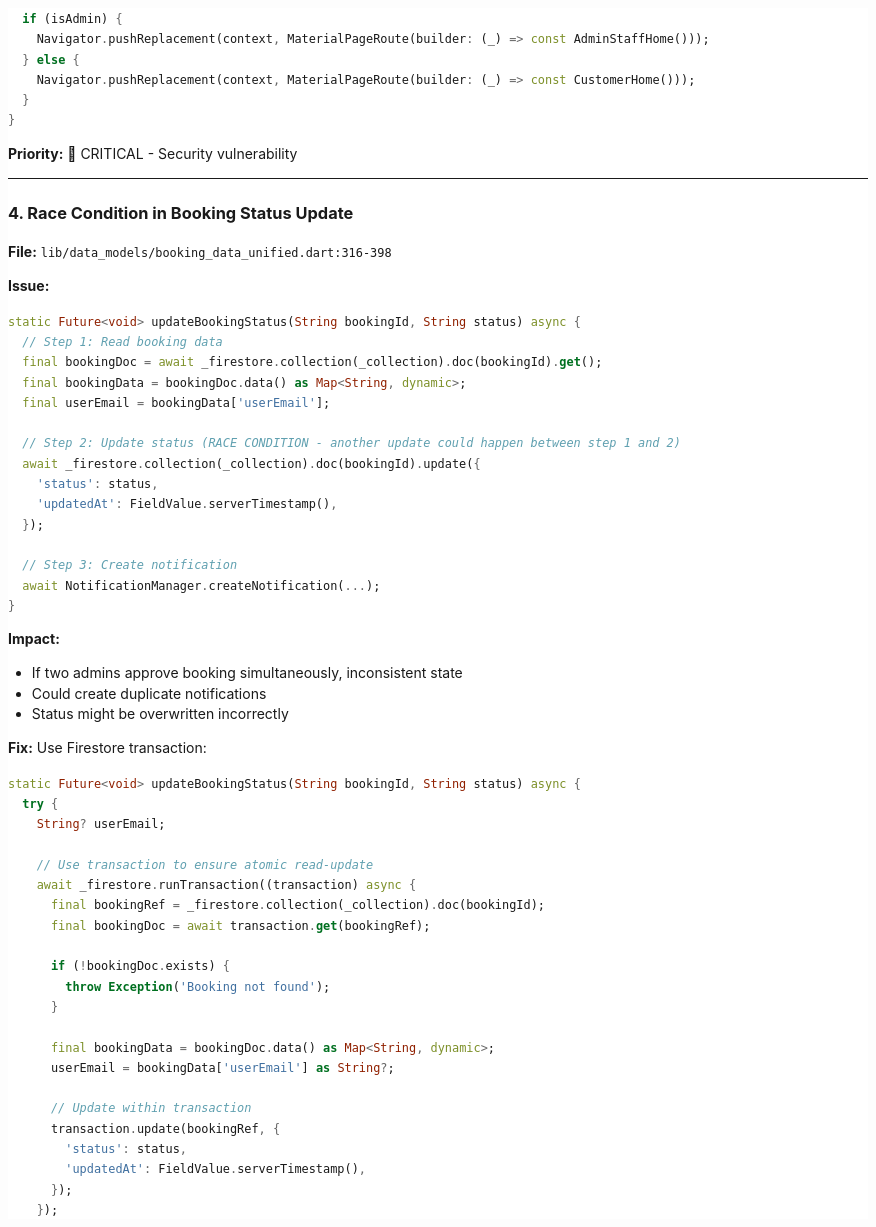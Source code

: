 ```dart
  if (isAdmin) {
    Navigator.pushReplacement(context, MaterialPageRoute(builder: (_) => const AdminStaffHome()));
  } else {
    Navigator.pushReplacement(context, MaterialPageRoute(builder: (_) => const CustomerHome()));
  }
}
```

**Priority:** 🔴 CRITICAL - Security vulnerability

---

### 4. **Race Condition in Booking Status Update**
**File:** `lib/data_models/booking_data_unified.dart:316-398`

**Issue:**
```dart
static Future<void> updateBookingStatus(String bookingId, String status) async {
  // Step 1: Read booking data
  final bookingDoc = await _firestore.collection(_collection).doc(bookingId).get();
  final bookingData = bookingDoc.data() as Map<String, dynamic>;
  final userEmail = bookingData['userEmail'];

  // Step 2: Update status (RACE CONDITION - another update could happen between step 1 and 2)
  await _firestore.collection(_collection).doc(bookingId).update({
    'status': status,
    'updatedAt': FieldValue.serverTimestamp(),
  });

  // Step 3: Create notification
  await NotificationManager.createNotification(...);
}
```

**Impact:**
- If two admins approve booking simultaneously, inconsistent state
- Could create duplicate notifications
- Status might be overwritten incorrectly

**Fix:**
Use Firestore transaction:
```dart
static Future<void> updateBookingStatus(String bookingId, String status) async {
  try {
    String? userEmail;

    // Use transaction to ensure atomic read-update
    await _firestore.runTransaction((transaction) async {
      final bookingRef = _firestore.collection(_collection).doc(bookingId);
      final bookingDoc = await transaction.get(bookingRef);

      if (!bookingDoc.exists) {
        throw Exception('Booking not found');
      }

      final bookingData = bookingDoc.data() as Map<String, dynamic>;
      userEmail = bookingData['userEmail'] as String?;

      // Update within transaction
      transaction.update(bookingRef, {
        'status': status,
        'updatedAt': FieldValue.serverTimestamp(),
      });
    });

```